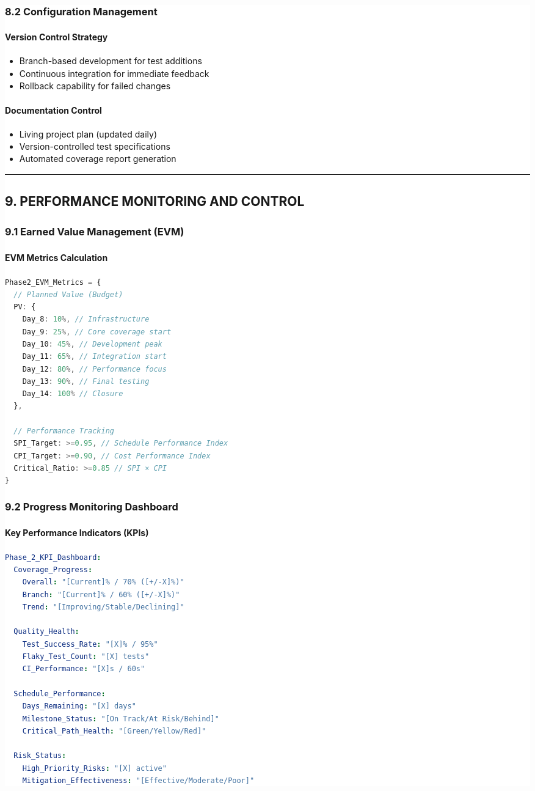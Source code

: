 ### 8.2 Configuration Management

#### Version Control Strategy
- Branch-based development for test additions
- Continuous integration for immediate feedback
- Rollback capability for failed changes

#### Documentation Control
- Living project plan (updated daily)
- Version-controlled test specifications
- Automated coverage report generation

---

## 9. PERFORMANCE MONITORING AND CONTROL

### 9.1 Earned Value Management (EVM)

#### EVM Metrics Calculation

```typescript
Phase2_EVM_Metrics = {
  // Planned Value (Budget)
  PV: {
    Day_8: 10%, // Infrastructure
    Day_9: 25%, // Core coverage start
    Day_10: 45%, // Development peak
    Day_11: 65%, // Integration start
    Day_12: 80%, // Performance focus
    Day_13: 90%, // Final testing
    Day_14: 100% // Closure
  },
  
  // Performance Tracking
  SPI_Target: >=0.95, // Schedule Performance Index
  CPI_Target: >=0.90, // Cost Performance Index
  Critical_Ratio: >=0.85 // SPI × CPI
}
```

### 9.2 Progress Monitoring Dashboard

#### Key Performance Indicators (KPIs)
```yaml
Phase_2_KPI_Dashboard:
  Coverage_Progress:
    Overall: "[Current]% / 70% ([+/-X]%)"
    Branch: "[Current]% / 60% ([+/-X]%)"
    Trend: "[Improving/Stable/Declining]"
  
  Quality_Health:
    Test_Success_Rate: "[X]% / 95%"
    Flaky_Test_Count: "[X] tests"
    CI_Performance: "[X]s / 60s"
  
  Schedule_Performance:
    Days_Remaining: "[X] days"
    Milestone_Status: "[On Track/At Risk/Behind]"
    Critical_Path_Health: "[Green/Yellow/Red]"
  
  Risk_Status:
    High_Priority_Risks: "[X] active"
    Mitigation_Effectiveness: "[Effective/Moderate/Poor]"
```